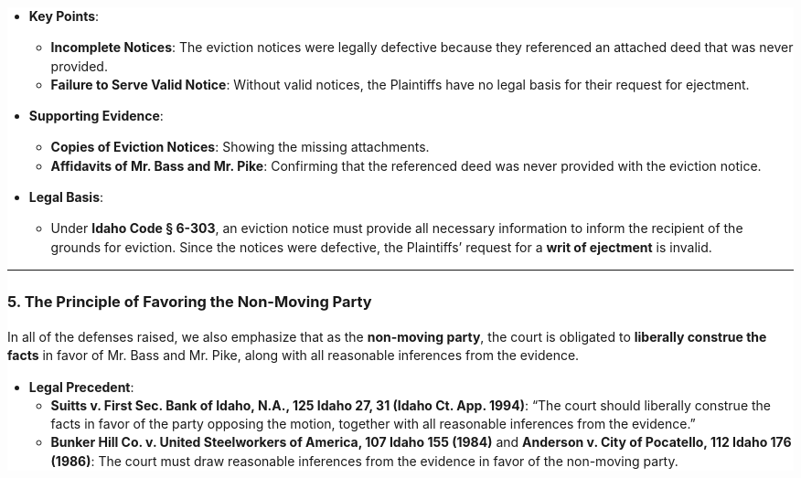 - **Key Points**:
    
    - **Incomplete Notices**: The eviction notices were legally defective because they referenced an attached deed that was never provided.
    - **Failure to Serve Valid Notice**: Without valid notices, the Plaintiffs have no legal basis for their request for ejectment.
- **Supporting Evidence**:
    
    - **Copies of Eviction Notices**: Showing the missing attachments.
    - **Affidavits of Mr. Bass and Mr. Pike**: Confirming that the referenced deed was never provided with the eviction notice.
- **Legal Basis**:
    
    - Under **Idaho Code § 6-303**, an eviction notice must provide all necessary information to inform the recipient of the grounds for eviction. Since the notices were defective, the Plaintiffs’ request for a **writ of ejectment** is invalid.

---

### **5. The Principle of Favoring the Non-Moving Party**

In all of the defenses raised, we also emphasize that as the **non-moving party**, the court is obligated to **liberally construe the facts** in favor of Mr. Bass and Mr. Pike, along with all reasonable inferences from the evidence.

- **Legal Precedent**:
    - **Suitts v. First Sec. Bank of Idaho, N.A., 125 Idaho 27, 31 (Idaho Ct. App. 1994)**: “The court should liberally construe the facts in favor of the party opposing the motion, together with all reasonable inferences from the evidence.”
    - **Bunker Hill Co. v. United Steelworkers of America, 107 Idaho 155 (1984)** and **Anderson v. City of Pocatello, 112 Idaho 176 (1986)**: The court must draw reasonable inferences from the evidence in favor of the non-moving party.